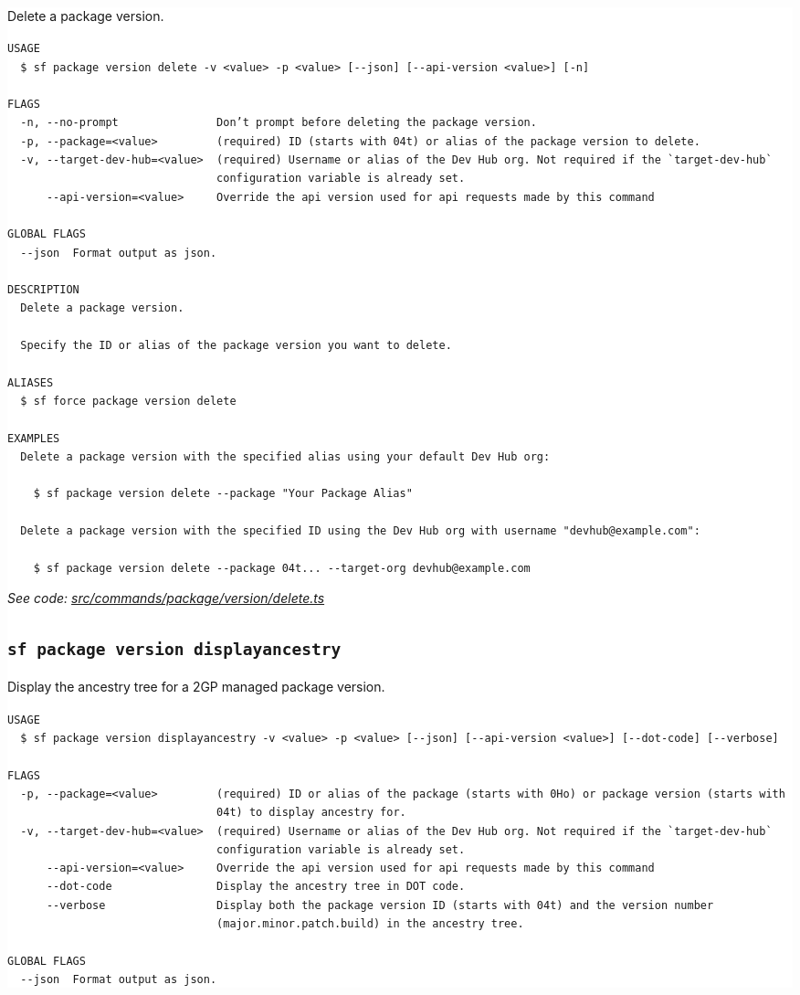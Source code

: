 Delete a package version.

```
USAGE
  $ sf package version delete -v <value> -p <value> [--json] [--api-version <value>] [-n]

FLAGS
  -n, --no-prompt               Don’t prompt before deleting the package version.
  -p, --package=<value>         (required) ID (starts with 04t) or alias of the package version to delete.
  -v, --target-dev-hub=<value>  (required) Username or alias of the Dev Hub org. Not required if the `target-dev-hub`
                                configuration variable is already set.
      --api-version=<value>     Override the api version used for api requests made by this command

GLOBAL FLAGS
  --json  Format output as json.

DESCRIPTION
  Delete a package version.

  Specify the ID or alias of the package version you want to delete.

ALIASES
  $ sf force package version delete

EXAMPLES
  Delete a package version with the specified alias using your default Dev Hub org:

    $ sf package version delete --package "Your Package Alias"

  Delete a package version with the specified ID using the Dev Hub org with username "devhub@example.com":

    $ sf package version delete --package 04t... --target-org devhub@example.com
```

_See code: [src/commands/package/version/delete.ts](https://github.com/salesforcecli/plugin-packaging/blob/1.27.11/src/commands/package/version/delete.ts)_

## `sf package version displayancestry`

Display the ancestry tree for a 2GP managed package version.

```
USAGE
  $ sf package version displayancestry -v <value> -p <value> [--json] [--api-version <value>] [--dot-code] [--verbose]

FLAGS
  -p, --package=<value>         (required) ID or alias of the package (starts with 0Ho) or package version (starts with
                                04t) to display ancestry for.
  -v, --target-dev-hub=<value>  (required) Username or alias of the Dev Hub org. Not required if the `target-dev-hub`
                                configuration variable is already set.
      --api-version=<value>     Override the api version used for api requests made by this command
      --dot-code                Display the ancestry tree in DOT code.
      --verbose                 Display both the package version ID (starts with 04t) and the version number
                                (major.minor.patch.build) in the ancestry tree.

GLOBAL FLAGS
  --json  Format output as json.

```